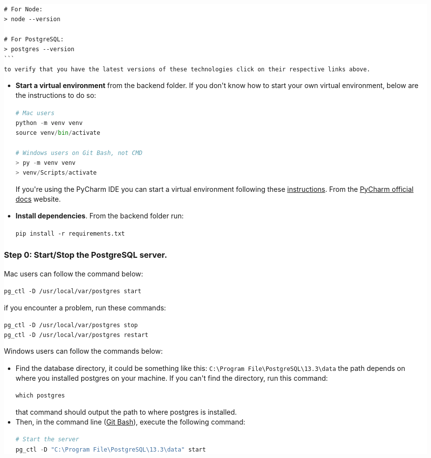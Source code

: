     # For Node:
    > node --version
    
    # For PostgreSQL:
    > postgres --version
    ```
    to verify that you have the latest versions of these technologies click on their respective links above.


* **Start a virtual environment** from the backend folder. If you don't know
how to start your own virtual environment, below are the instructions to do so:

    ``` py
    # Mac users
    python -m venv venv 
    source venv/bin/activate
    
    # Windows users on Git Bash, not CMD
    > py -m venv venv
    > venv/Scripts/activate
    ```

    If you're using the PyCharm IDE you can start a virtual environment following 
    these [instructions](https://www.jetbrains.com/help/pycharm/creating-virtual-environment.html#python_create_virtual_env).
    From the [PyCharm official docs](https://www.jetbrains.com/help/pycharm/quick-start-guide.html) website.


* **Install dependencies**. From the backend folder run:
    ```
    pip install -r requirements.txt
    ```

### Step 0: Start/Stop the PostgreSQL server.
Mac users can follow the command below:
``` 
pg_ctl -D /usr/local/var/postgres start
```
if you encounter a problem, run these commands:
```
pg_ctl -D /usr/local/var/postgres stop
pg_ctl -D /usr/local/var/postgres restart
```

Windows users can follow the commands below:
* Find the database directory, it could be something like this: 
`C:\Program File\PostgreSQL\13.3\data` the path depends on where you installed
postgres on your machine. If you can't find the directory, run this command:
    ```
    which postgres
    ```
    that command should output the path to where postgres is installed.
* Then, in the command line ([Git Bash](https://git-scm.com/downloads)),
execute the following command:
    ``` py
    # Start the server
    pg_ctl -D "C:\Program File\PostgreSQL\13.3\data" start
    ```